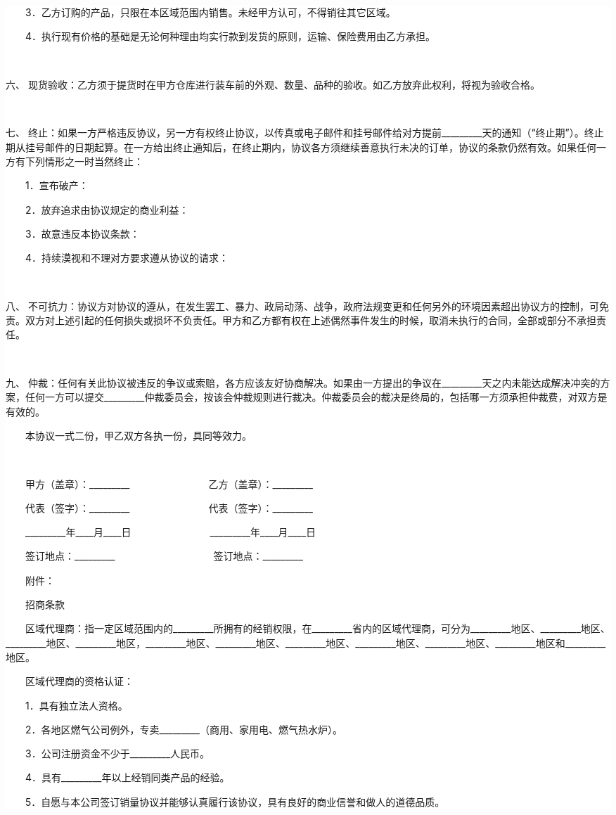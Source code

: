 　　3．乙方订购的产品，只限在本区域范围内销售。未经甲方认可，不得销往其它区域。

　　4．执行现有价格的基础是无论何种理由均实行款到发货的原则，运输、保险费用由乙方承担。

　　

六、
现货验收：乙方须于提货时在甲方仓库进行装车前的外观、数量、品种的验收。如乙方放弃此权利，将视为验收合格。

　　

七、
终止：如果一方严格违反协议，另一方有权终止协议，以传真或电子邮件和挂号邮件给对方提前_________天的通知（“终止期”）。终止期从挂号邮件的日期起算。在一方给出终止通知后，在终止期内，协议各方须继续善意执行未决的订单，协议的条款仍然有效。如果任何一方有下列情形之一时当然终止：

　　1．宣布破产：

　　2．放弃追求由协议规定的商业利益：

　　3．故意违反本协议条款：

　　4．持续漠视和不理对方要求遵从协议的请求：

　　

八、
不可抗力：协议方对协议的遵从，在发生罢工、暴力、政局动荡、战争，政府法规变更和任何另外的环境因素超出协议方的控制，可免责。双方对上述引起的任何损失或损坏不负责任。甲方和乙方都有权在上述偶然事件发生的时候，取消未执行的合同，全部或部分不承担责任。

　　

九、
仲裁：任何有关此协议被违反的争议或索赔，各方应该友好协商解决。如果由一方提出的争议在_________天之内未能达成解决冲突的方案，任何一方可以提交_________仲裁委员会，按该会仲裁规则进行裁决。仲裁委员会的裁决是终局的，包括哪一方须承担仲裁费，对双方是有效的。　　

　　本协议一式二份，甲乙双方各执一份，具同等效力。

　　

　　甲方（盖章）：_________　　　　　　　　乙方（盖章）：_________　　

　　代表（签字）：_________　　　　　　　　代表（签字）：_________　　

　　_________年____月____日　　　　　　　　_________年____月____日　　

　　签订地点：_________　　　　　　　　　　签订地点：_________

　　附件：　　

　　招商条款　　

　　区域代理商：指一定区域范围内的_________所拥有的经销权限，在_________省内的区域代理商，可分为_________地区、_________地区、_________地区、_________地区，_________地区、_________地区、_________地区、_________地区、_________地区、_________地区和_________地区。　　

　　区域代理商的资格认证：

　　1．具有独立法人资格。

　　2．各地区燃气公司例外，专卖_________（商用、家用电、燃气热水炉）。

　　3．公司注册资金不少于_________人民币。

　　4．具有_________年以上经销同类产品的经验。

　　5．自愿与本公司签订销量协议并能够认真履行该协议，具有良好的商业信誉和做人的道德品质。
